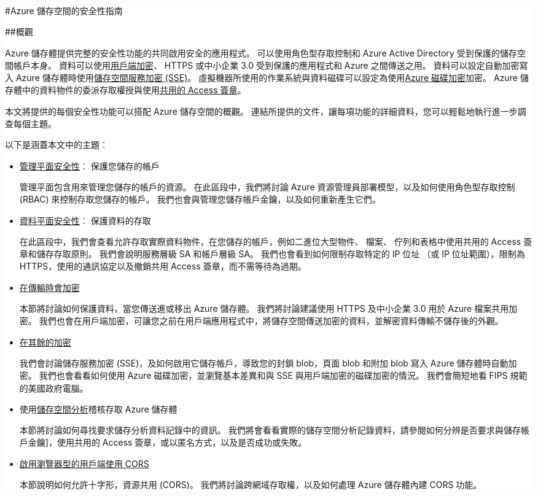 <properties
    pageTitle="Azure 儲存體安全性指南 |Microsoft Azure"
    description="保護 Azure 儲存體，包括但不是限於 RBAC、 儲存服務加密、 用戶端加密、 中小企業 3.0 和 Azure 磁碟加密的許多方法的詳細資料。"
    services="storage"
    documentationCenter=".net"
    authors="robinsh"
    manager="carmonm"
    editor="tysonn"/>

<tags
    ms.service="storage"
    ms.workload="storage"
    ms.tgt_pltfrm="na"
    ms.devlang="dotnet"
    ms.topic="article"
    ms.date="09/08/2016"
    ms.author="robinsh"/>

#<a name="azure-storage-security-guide"></a>Azure 儲存空間的安全性指南

##<a name="overview"></a>概觀

Azure 儲存體提供完整的安全性功能的共同啟用安全的應用程式。 可以使用角色型存取控制和 Azure Active Directory 受到保護的儲存空間帳戶本身。 資料可以使用[用戶端加密](storage-client-side-encryption.md)、 HTTPS 或中小企業 3.0 受到保護的應用程式和 Azure 之間傳送之用。 資料可以設定自動加密寫入 Azure 儲存體時使用[儲存空間服務加密 (SSE)](storage-service-encryption.md)。 虛擬機器所使用的作業系統與資料磁碟可以設定為使用[Azure 磁碟加密](../security/azure-security-disk-encryption.md)加密。 Azure 儲存體中的資料物件的委派存取權授與使用[共用的 Access 簽章](storage-dotnet-shared-access-signature-part-1.md)。

本文將提供的每個安全性功能可以搭配 Azure 儲存空間的概觀。 連結所提供的文件，讓每項功能的詳細資料，您可以輕鬆地執行進一步調查每個主題。

以下是涵蓋本文中的主題︰

-   [管理平面安全性](#management-plane-security)︰ 保護您儲存的帳戶

    管理平面包含用來管理您儲存的帳戶的資源。 在此區段中，我們將討論 Azure 資源管理員部署模型，以及如何使用角色型存取控制 (RBAC) 來控制存取您儲存的帳戶。 我們也會與管理您儲存帳戶金鑰，以及如何重新產生它們。

-   [資料平面安全性](#data-plane-security)︰ 保護資料的存取

    在此區段中，我們會查看允許存取實際資料物件，在您儲存的帳戶，例如二進位大型物件、 檔案、 佇列和表格中使用共用的 Access 簽章和儲存存取原則。 我們會說明服務層級 SA 和帳戶層級 SA。 我們也會看到如何限制存取特定的 IP 位址 （或 IP 位址範圍），限制為 HTTPS，使用的通訊協定以及撤銷共用 Access 簽章，而不需等待為過期。

-   [在傳輸時會加密](#encryption-in-transit)

    本節將討論如何保護資料，當您傳送進或移出 Azure 儲存體。 我們將討論建議使用 HTTPS 及中小企業 3.0 用於 Azure 檔案共用加密。 我們也會在用戶端加密，可讓您之前在用戶端應用程式中，將儲存空間傳送加密的資料，並解密資料傳輸不儲存後的外觀。

-   [在其餘的加密](#encryption-at-rest)

    我們會討論儲存服務加密 (SSE)，及如何啟用它儲存帳戶，導致您的封鎖 blob，頁面 blob 和附加 blob 寫入 Azure 儲存體時自動加密。 我們也會看看如何使用 Azure 磁碟加密，並瀏覽基本差異和與 SSE 與用戶端加密的磁碟加密的情況。 我們會簡短地看 FIPS 規範的美國政府電腦。

-   使用[儲存空間分析](#storage-analytics)稽核存取 Azure 儲存體

    本節將討論如何尋找要求儲存分析資料記錄中的資訊。 我們將會看看實際的儲存空間分析記錄資料，請參閱如何分辨是否要求與儲存帳戶金鑰]，使用共用的 Access 簽章，或以匿名方式，以及是否成功或失敗。

-   [啟用瀏覽器型的用戶端使用 CORS](#Cross-Origin-Resource-Sharing-CORS)

    本節說明如何允許十字形，資源共用 (CORS)。 我們將討論跨網域存取權，以及如何處理 Azure 儲存體內建 CORS 功能。
